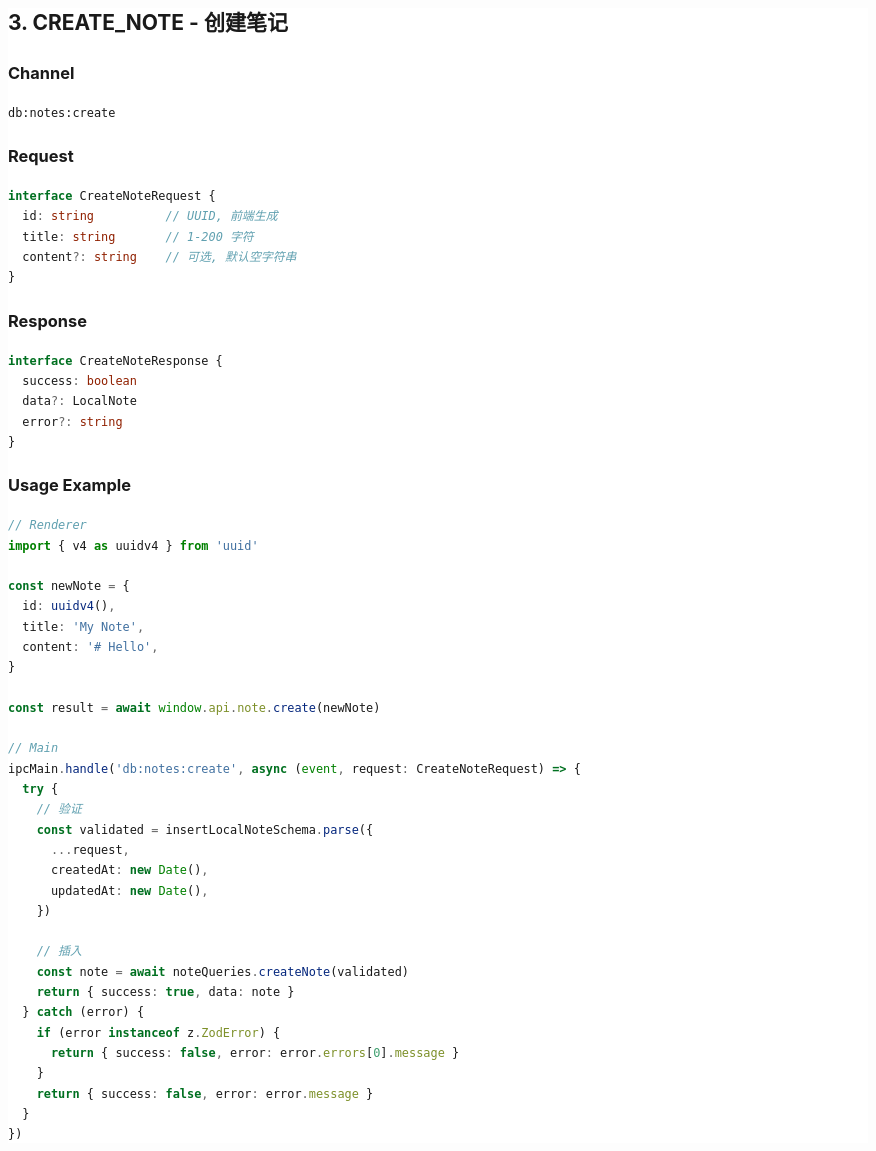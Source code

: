 
## 3. CREATE_NOTE - 创建笔记

### Channel

`db:notes:create`

### Request

```typescript
interface CreateNoteRequest {
  id: string          // UUID, 前端生成
  title: string       // 1-200 字符
  content?: string    // 可选, 默认空字符串
}
```

### Response

```typescript
interface CreateNoteResponse {
  success: boolean
  data?: LocalNote
  error?: string
}
```

### Usage Example

```typescript
// Renderer
import { v4 as uuidv4 } from 'uuid'

const newNote = {
  id: uuidv4(),
  title: 'My Note',
  content: '# Hello',
}

const result = await window.api.note.create(newNote)

// Main
ipcMain.handle('db:notes:create', async (event, request: CreateNoteRequest) => {
  try {
    // 验证
    const validated = insertLocalNoteSchema.parse({
      ...request,
      createdAt: new Date(),
      updatedAt: new Date(),
    })

    // 插入
    const note = await noteQueries.createNote(validated)
    return { success: true, data: note }
  } catch (error) {
    if (error instanceof z.ZodError) {
      return { success: false, error: error.errors[0].message }
    }
    return { success: false, error: error.message }
  }
})
```
